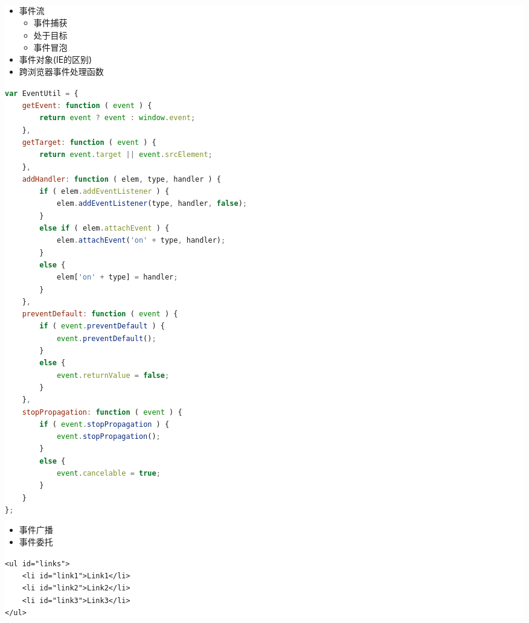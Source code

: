 - 事件流
	- 事件捕获
	- 处于目标
	- 事件冒泡
- 事件对象(IE的区别)
- 跨浏览器事件处理函数

```javascript
var EventUtil = {
    getEvent: function ( event ) {
        return event ? event : window.event;
    },
    getTarget: function ( event ) {
        return event.target || event.srcElement;
    },
    addHandler: function ( elem, type, handler ) {
        if ( elem.addEventListener ) {
            elem.addEventListener(type, handler, false);
        }
        else if ( elem.attachEvent ) {
            elem.attachEvent('on' + type, handler);
        }
        else {
            elem['on' + type] = handler;
        }
    },
    preventDefault: function ( event ) {
        if ( event.preventDefault ) {
            event.preventDefault();
        }
        else {
            event.returnValue = false;
        }
    },
    stopPropagation: function ( event ) {
        if ( event.stopPropagation ) {
            event.stopPropagation();
        }
        else {
            event.cancelable = true;
        }
    }
};
```

- 事件广播
- 事件委托

```vbscript-html
<ul id="links">
    <li id="link1">Link1</li>
    <li id="link2">Link2</li>
    <li id="link3">Link3</li>
</ul>
```
